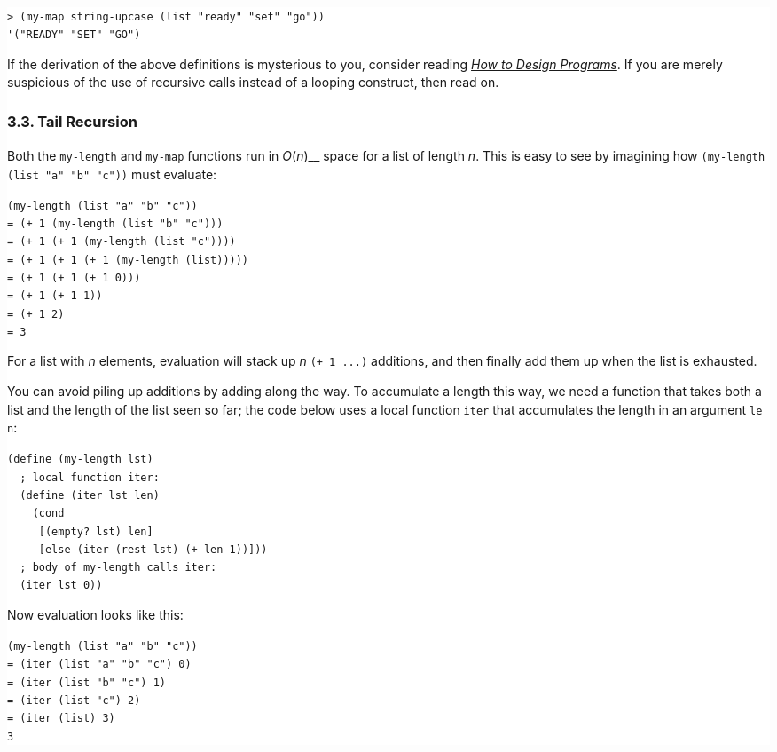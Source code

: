 ```racket                                         
> (my-map string-upcase (list "ready" "set" "go"))
'("READY" "SET" "GO")                             
```                                               

If the derivation of the above definitions is mysterious to you,
consider reading _[How to Design Programs](http://www.htdp.org)_. If you
are merely suspicious of the use of recursive calls instead of a looping
construct, then read on.

### 3.3. Tail Recursion

Both the `my-length` and `my-map` functions run in _O_\(_n_\)__ space
for a list of length _n_. This is easy to see by imagining how
`(my-length (list "a" "b" "c"))` must evaluate:

```racket
(my-length (list "a" "b" "c"))        
= (+ 1 (my-length (list "b" "c")))    
= (+ 1 (+ 1 (my-length (list "c"))))  
= (+ 1 (+ 1 (+ 1 (my-length (list)))))
= (+ 1 (+ 1 (+ 1 0)))                 
= (+ 1 (+ 1 1))                       
= (+ 1 2)                             
= 3                                   
```

For a list with _n_ elements, evaluation will stack up _n_ `(+ 1 ...)`
additions, and then finally add them up when the list is exhausted.

You can avoid piling up additions by adding along the way. To accumulate
a length this way, we need a function that takes both a list and the
length of the list seen so far; the code below uses a local function
`iter` that accumulates the length in an argument `len`:

```racket
(define (my-length lst)                  
  ; local function iter:                 
  (define (iter lst len)                 
    (cond                                
     [(empty? lst) len]                  
     [else (iter (rest lst) (+ len 1))]))
  ; body of my-length calls iter:        
  (iter lst 0))                          
```

Now evaluation looks like this:

```racket
(my-length (list "a" "b" "c"))
= (iter (list "a" "b" "c") 0) 
= (iter (list "b" "c") 1)     
= (iter (list "c") 2)         
= (iter (list) 3)             
3                             
```

